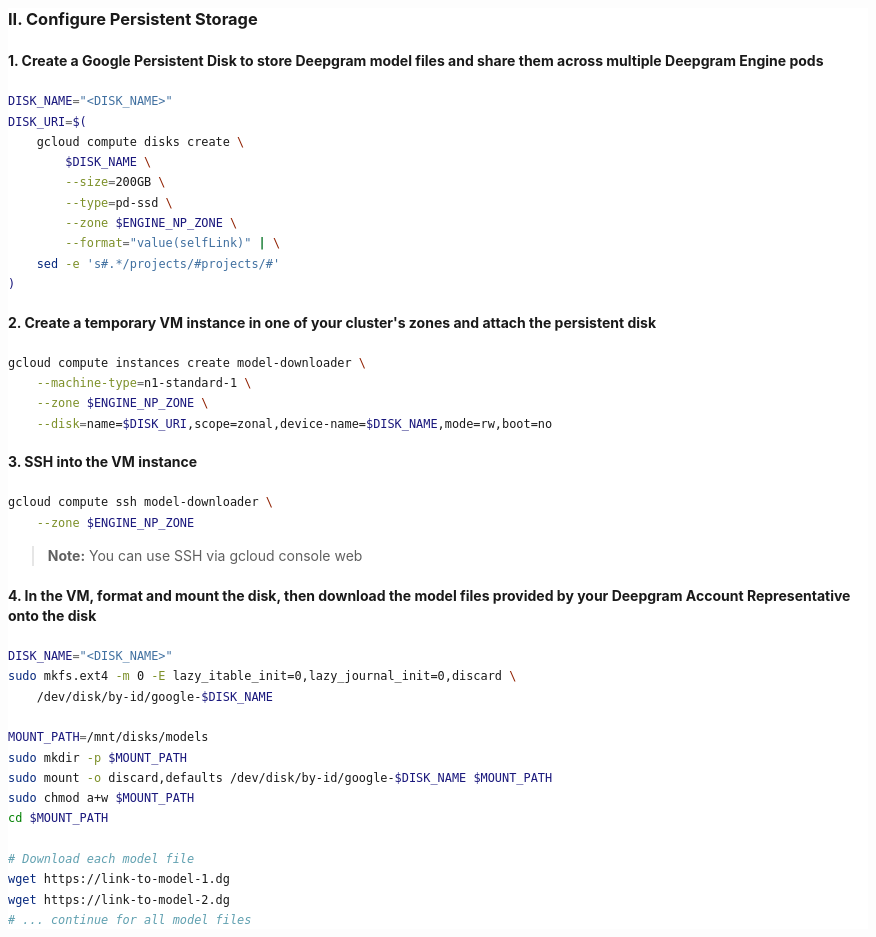 ### II. Configure Persistent Storage

#### 1. Create a Google Persistent Disk to store Deepgram model files and share them across multiple Deepgram Engine pods
```bash
DISK_NAME="<DISK_NAME>"
DISK_URI=$(
    gcloud compute disks create \
        $DISK_NAME \
        --size=200GB \
        --type=pd-ssd \
        --zone $ENGINE_NP_ZONE \
        --format="value(selfLink)" | \
    sed -e 's#.*/projects/#projects/#'
)
```

#### 2. Create a temporary VM instance in one of your cluster's zones and attach the persistent disk
```bash
gcloud compute instances create model-downloader \
    --machine-type=n1-standard-1 \
    --zone $ENGINE_NP_ZONE \
    --disk=name=$DISK_URI,scope=zonal,device-name=$DISK_NAME,mode=rw,boot=no
```

#### 3. SSH into the VM instance
```bash
gcloud compute ssh model-downloader \
    --zone $ENGINE_NP_ZONE
```

> **Note:** You can use SSH via gcloud console web

#### 4. In the VM, format and mount the disk, then download the model files provided by your Deepgram Account Representative onto the disk
```bash
DISK_NAME="<DISK_NAME>"
sudo mkfs.ext4 -m 0 -E lazy_itable_init=0,lazy_journal_init=0,discard \
    /dev/disk/by-id/google-$DISK_NAME

MOUNT_PATH=/mnt/disks/models
sudo mkdir -p $MOUNT_PATH
sudo mount -o discard,defaults /dev/disk/by-id/google-$DISK_NAME $MOUNT_PATH
sudo chmod a+w $MOUNT_PATH
cd $MOUNT_PATH

# Download each model file
wget https://link-to-model-1.dg
wget https://link-to-model-2.dg
# ... continue for all model files
```
